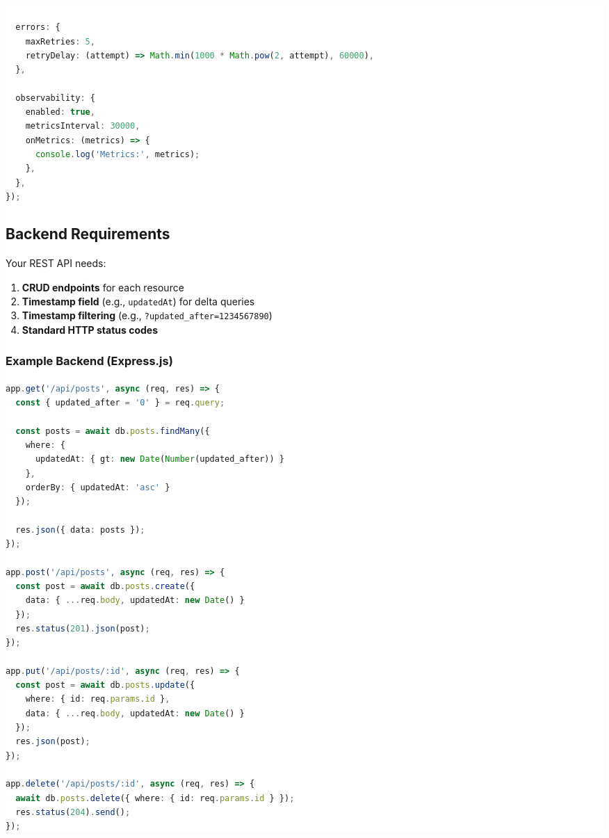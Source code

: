 ```typescript
  
  errors: {
    maxRetries: 5,
    retryDelay: (attempt) => Math.min(1000 * Math.pow(2, attempt), 60000),
  },
  
  observability: {
    enabled: true,
    metricsInterval: 30000,
    onMetrics: (metrics) => {
      console.log('Metrics:', metrics);
    },
  },
});
```

## Backend Requirements

Your REST API needs:

1. **CRUD endpoints** for each resource
2. **Timestamp field** (e.g., `updatedAt`) for delta queries
3. **Timestamp filtering** (e.g., `?updated_after=1234567890`)
4. **Standard HTTP status codes**

### Example Backend (Express.js)

```typescript
app.get('/api/posts', async (req, res) => {
  const { updated_after = '0' } = req.query;
  
  const posts = await db.posts.findMany({
    where: {
      updatedAt: { gt: new Date(Number(updated_after)) }
    },
    orderBy: { updatedAt: 'asc' }
  });
  
  res.json({ data: posts });
});

app.post('/api/posts', async (req, res) => {
  const post = await db.posts.create({
    data: { ...req.body, updatedAt: new Date() }
  });
  res.status(201).json(post);
});

app.put('/api/posts/:id', async (req, res) => {
  const post = await db.posts.update({
    where: { id: req.params.id },
    data: { ...req.body, updatedAt: new Date() }
  });
  res.json(post);
});

app.delete('/api/posts/:id', async (req, res) => {
  await db.posts.delete({ where: { id: req.params.id } });
  res.status(204).send();
});
```
